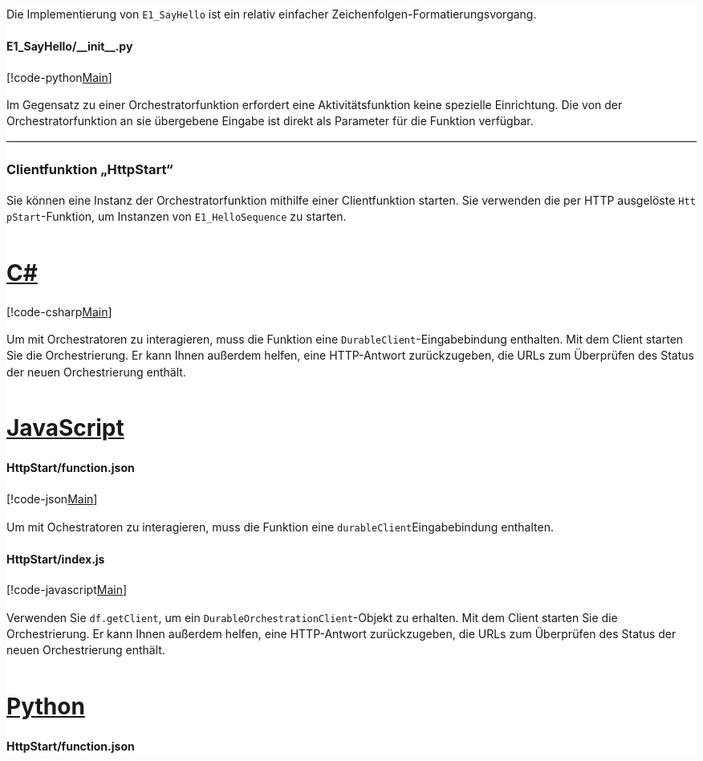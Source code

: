 Die Implementierung von `E1_SayHello` ist ein relativ einfacher Zeichenfolgen-Formatierungsvorgang.

#### <a name="e1_sayhello__init__py"></a>E1_SayHello/\_\_init\_\_.py

[!code-python[Main](~/samples-durable-functions-python/samples/function_chaining/E1_SayHello/\_\_init\_\_.py)]

Im Gegensatz zu einer Orchestratorfunktion erfordert eine Aktivitätsfunktion keine spezielle Einrichtung. Die von der Orchestratorfunktion an sie übergebene Eingabe ist direkt als Parameter für die Funktion verfügbar.

---

### <a name="httpstart-client-function"></a>Clientfunktion „HttpStart“

Sie können eine Instanz der Orchestratorfunktion mithilfe einer Clientfunktion starten. Sie verwenden die per HTTP ausgelöste `HttpStart`-Funktion, um Instanzen von `E1_HelloSequence` zu starten.

# <a name="c"></a>[C#](#tab/csharp)

[!code-csharp[Main](~/samples-durable-functions/samples/precompiled/HttpStart.cs?range=13-30)]

Um mit Orchestratoren zu interagieren, muss die Funktion eine `DurableClient`-Eingabebindung enthalten. Mit dem Client starten Sie die Orchestrierung. Er kann Ihnen außerdem helfen, eine HTTP-Antwort zurückzugeben, die URLs zum Überprüfen des Status der neuen Orchestrierung enthält.

# <a name="javascript"></a>[JavaScript](#tab/javascript)

#### <a name="httpstartfunctionjson"></a>HttpStart/function.json

[!code-json[Main](~/samples-durable-functions/samples/javascript/HttpStart/function.json?highlight=16-20)]

Um mit Ochestratoren zu interagieren, muss die Funktion eine `durableClient`Eingabebindung enthalten.

#### <a name="httpstartindexjs"></a>HttpStart/index.js

[!code-javascript[Main](~/samples-durable-functions/samples/javascript/HttpStart/index.js)]

Verwenden Sie `df.getClient`, um ein `DurableOrchestrationClient`-Objekt zu erhalten. Mit dem Client starten Sie die Orchestrierung. Er kann Ihnen außerdem helfen, eine HTTP-Antwort zurückzugeben, die URLs zum Überprüfen des Status der neuen Orchestrierung enthält.

# <a name="python"></a>[Python](#tab/python)

#### <a name="httpstartfunctionjson"></a>HttpStart/function.json
